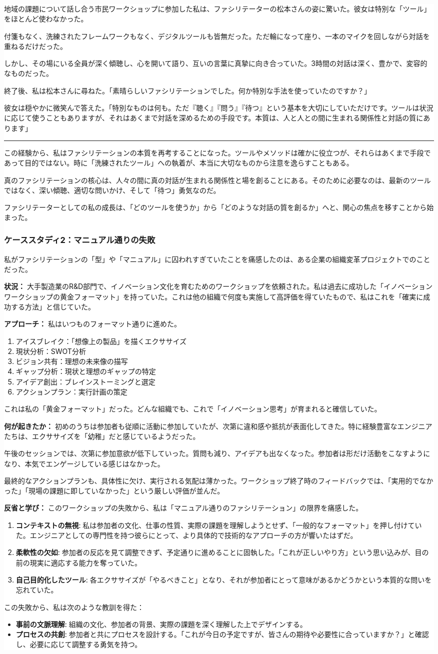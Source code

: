 地域の課題について話し合う市民ワークショップに参加した私は、ファシリテーターの松本さんの姿に驚いた。彼女は特別な「ツール」をほとんど使わなかった。

付箋もなく、洗練されたフレームワークもなく、デジタルツールも皆無だった。ただ輪になって座り、一本のマイクを回しながら対話を重ねるだけだった。

しかし、その場にいる全員が深く傾聴し、心を開いて語り、互いの言葉に真摯に向き合っていた。3時間の対話は深く、豊かで、変容的なものだった。

終了後、私は松本さんに尋ねた。「素晴らしいファシリテーションでした。何か特別な手法を使っていたのですか？」

彼女は穏やかに微笑んで答えた。「特別なものは何も。ただ『聴く』『問う』『待つ』という基本を大切にしていただけです。ツールは状況に応じて使うこともありますが、それはあくまで対話を深めるための手段です。本質は、人と人との間に生まれる関係性と対話の質にあります」

---

この経験から、私はファシリテーションの本質を再考することになった。ツールやメソッドは確かに役立つが、それらはあくまで手段であって目的ではない。時に「洗練されたツール」への執着が、本当に大切なものから注意を逸らすこともある。

真のファシリテーションの核心は、人々の間に真の対話が生まれる関係性と場を創ることにある。そのために必要なのは、最新のツールではなく、深い傾聴、適切な問いかけ、そして「待つ」勇気なのだ。

ファシリテーターとしての私の成長は、「どのツールを使うか」から「どのような対話の質を創るか」へと、関心の焦点を移すことから始まった。

### ケーススタディ2：マニュアル通りの失敗

私がファシリテーションの「型」や「マニュアル」に囚われすぎていたことを痛感したのは、ある企業の組織変革プロジェクトでのことだった。

**状況：**
大手製造業のR&D部門で、イノベーション文化を育むためのワークショップを依頼された。私は過去に成功した「イノベーションワークショップの黄金フォーマット」を持っていた。これは他の組織で何度も実施して高評価を得ていたもので、私はこれを「確実に成功する方法」と信じていた。

**アプローチ：**
私はいつものフォーマット通りに進めた。
1. アイスブレイク：「想像上の製品」を描くエクササイズ
2. 現状分析：SWOT分析
3. ビジョン共有：理想の未来像の描写
4. ギャップ分析：現状と理想のギャップの特定
5. アイデア創出：ブレインストーミングと選定
6. アクションプラン：実行計画の策定

これは私の「黄金フォーマット」だった。どんな組織でも、これで「イノベーション思考」が育まれると確信していた。

**何が起きたか：**
初めのうちは参加者も従順に活動に参加していたが、次第に違和感や抵抗が表面化してきた。特に経験豊富なエンジニアたちは、エクササイズを「幼稚」だと感じているようだった。

午後のセッションでは、次第に参加意欲が低下していった。質問も減り、アイデアも出なくなった。参加者は形だけ活動をこなすようになり、本気でエンゲージしている感じはなかった。

最終的なアクションプランも、具体性に欠け、実行される気配は薄かった。ワークショップ終了時のフィードバックでは、「実用的でなかった」「現場の課題に即していなかった」という厳しい評価が並んだ。

**反省と学び：**
このワークショップの失敗から、私は「マニュアル通りのファシリテーション」の限界を痛感した。

1. **コンテキストの無視**: 私は参加者の文化、仕事の性質、実際の課題を理解しようとせず、「一般的なフォーマット」を押し付けていた。エンジニアとしての専門性を持つ彼らにとって、より具体的で技術的なアプローチの方が響いたはずだ。

2. **柔軟性の欠如**: 参加者の反応を見て調整できず、予定通りに進めることに固執した。「これが正しいやり方」という思い込みが、目の前の現実に適応する能力を奪っていた。

3. **自己目的化したツール**: 各エクササイズが「やるべきこと」となり、それが参加者にとって意味があるかどうかという本質的な問いを忘れていた。

この失敗から、私は次のような教訓を得た：

- **事前の文脈理解**: 組織の文化、参加者の背景、実際の課題を深く理解した上でデザインする。
- **プロセスの共創**: 参加者と共にプロセスを設計する。「これが今日の予定ですが、皆さんの期待や必要性に合っていますか？」と確認し、必要に応じて調整する勇気を持つ。
